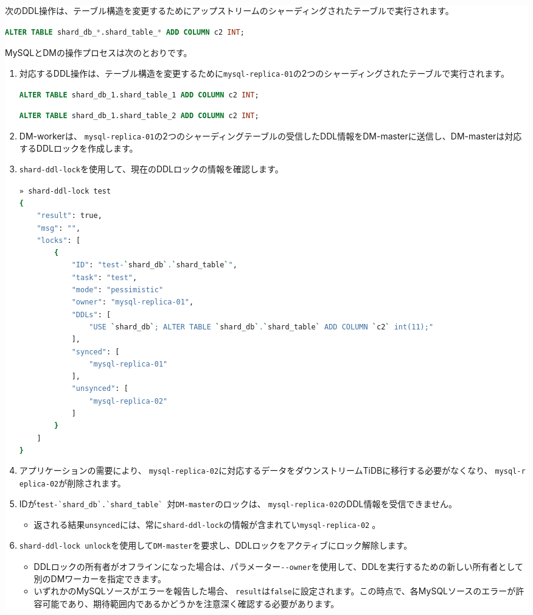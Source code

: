 次のDDL操作は、テーブル構造を変更するためにアップストリームのシャーディングされたテーブルで実行されます。

```sql
ALTER TABLE shard_db_*.shard_table_* ADD COLUMN c2 INT;
```

MySQLとDMの操作プロセスは次のとおりです。

1.  対応するDDL操作は、テーブル構造を変更するために`mysql-replica-01`の2つのシャーディングされたテーブルで実行されます。

    ```sql
    ALTER TABLE shard_db_1.shard_table_1 ADD COLUMN c2 INT;
    ```

    ```sql
    ALTER TABLE shard_db_1.shard_table_2 ADD COLUMN c2 INT;
    ```

2.  DM-workerは、 `mysql-replica-01`の2つのシャーディングテーブルの受信したDDL情報をDM-masterに送信し、DM-masterは対応するDDLロックを作成します。

3.  `shard-ddl-lock`を使用して、現在のDDLロックの情報を確認します。

    ```bash
    » shard-ddl-lock test
    {
        "result": true,
        "msg": "",
        "locks": [
            {
                "ID": "test-`shard_db`.`shard_table`",
                "task": "test",
                "mode": "pessimistic"
                "owner": "mysql-replica-01",
                "DDLs": [
                    "USE `shard_db`; ALTER TABLE `shard_db`.`shard_table` ADD COLUMN `c2` int(11);"
                ],
                "synced": [
                    "mysql-replica-01"
                ],
                "unsynced": [
                    "mysql-replica-02"
                ]
            }
        ]
    }
    ```

4.  アプリケーションの需要により、 `mysql-replica-02`に対応するデータをダウンストリームTiDBに移行する必要がなくなり、 `mysql-replica-02`が削除されます。

5.  IDが``test-`shard_db`.`shard_table` ``対`DM-master`のロックは、 `mysql-replica-02`のDDL情報を受信できません。

    -   返される結果`unsynced`には、常に`shard-ddl-lock`の情報が含まれてい`mysql-replica-02` 。

6.  `shard-ddl-lock unlock`を使用して`DM-master`を要求し、DDLロックをアクティブにロック解除します。

    -   DDLロックの所有者がオフラインになった場合は、パラメーター`--owner`を使用して、DDLを実行するための新しい所有者として別のDMワーカーを指定できます。
    -   いずれかのMySQLソースがエラーを報告した場合、 `result`は`false`に設定されます。この時点で、各MySQLソースのエラーが許容可能であり、期待範囲内であるかどうかを注意深く確認する必要があります。
